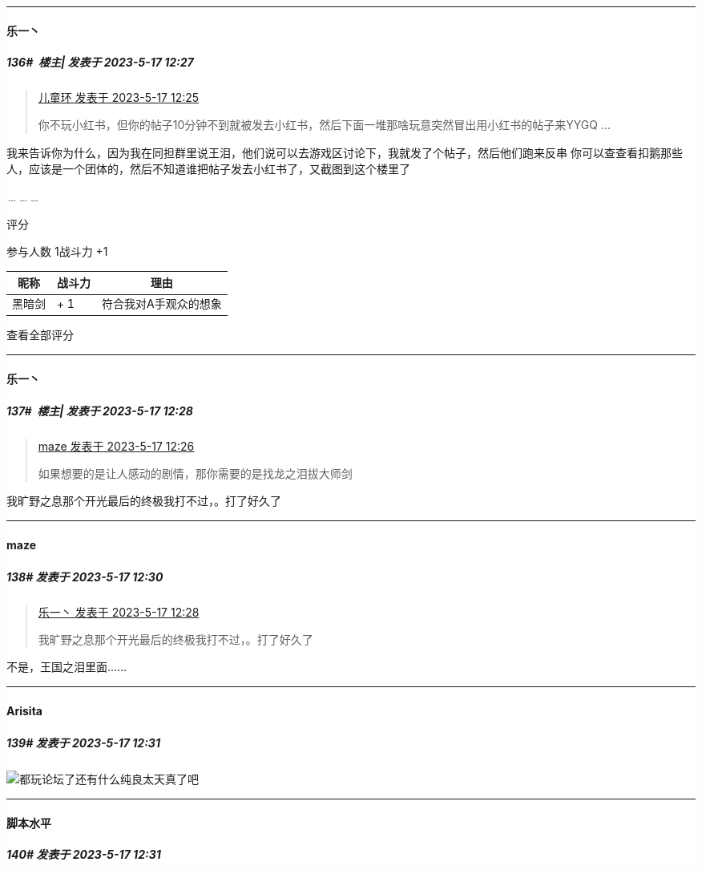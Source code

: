 *****

####  乐一丶  
##### 136#         楼主| 发表于 2023-5-17 12:27

<blockquote><a href="httphttps://bbs.saraba1st.com/2b/forum.php?mod=redirect&amp;goto=findpost&amp;pid=60874912&amp;ptid=2134615" target="_blank">儿童环 发表于 2023-5-17 12:25</a>

你不玩小红书，但你的帖子10分钟不到就被发去小红书，然后下面一堆那啥玩意突然冒出用小红书的帖子来YYGQ ...</blockquote>
我来告诉你为什么，因为我在同担群里说王泪，他们说可以去游戏区讨论下，我就发了个帖子，然后他们跑来反串 你可以查查看扣鹅那些人，应该是一个团体的，然后不知道谁把帖子发去小红书了，又截图到这个楼里了

﹍﹍﹍

评分

 参与人数 1战斗力 +1

|昵称|战斗力|理由|
|----|---|---|
| 黑暗剑| + 1|符合我对A手观众的想象|

查看全部评分

*****

####  乐一丶  
##### 137#         楼主| 发表于 2023-5-17 12:28

<blockquote><a href="httphttps://bbs.saraba1st.com/2b/forum.php?mod=redirect&amp;goto=findpost&amp;pid=60874927&amp;ptid=2134615" target="_blank">maze 发表于 2023-5-17 12:26</a>

如果想要的是让人感动的剧情，那你需要的是找龙之泪拔大师剑</blockquote>
我旷野之息那个开光最后的终极我打不过，。打了好久了

*****

####  maze  
##### 138#       发表于 2023-5-17 12:30

<blockquote><a href="httphttps://bbs.saraba1st.com/2b/forum.php?mod=redirect&amp;goto=findpost&amp;pid=60874963&amp;ptid=2134615" target="_blank">乐一丶 发表于 2023-5-17 12:28</a>

我旷野之息那个开光最后的终极我打不过，。打了好久了</blockquote>
不是，王国之泪里面……

*****

####  Arisita  
##### 139#       发表于 2023-5-17 12:31

<img src="https://static.saraba1st.com/image/smiley/face2017/067.png" referrerpolicy="no-referrer">都玩论坛了还有什么纯良太天真了吧

*****

####  脚本水平  
##### 140#       发表于 2023-5-17 12:31
